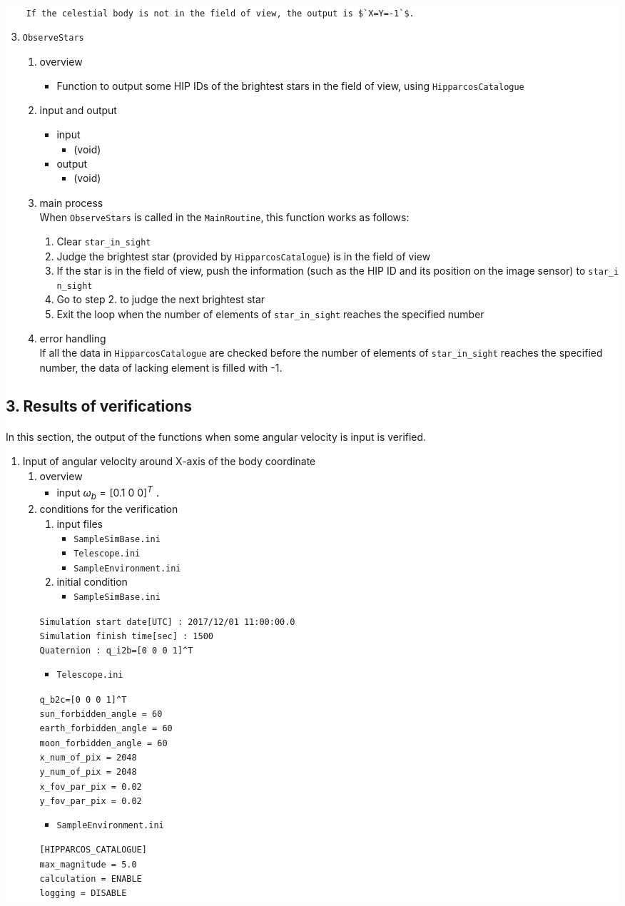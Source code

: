         If the celestial body is not in the field of view, the output is $`X=Y=-1`$.

3. `ObserveStars`
    1. overview
        - Function to output some HIP IDs of the brightest stars in the field of view, using `HipparcosCatalogue`

    2. input and output
        - input
            + (void)
        - output
            + (void)

    3. main process  
       When `ObserveStars` is called in the `MainRoutine`, this function works as follows:
        1. Clear `star_in_sight`
        2. Judge the brightest star (provided by `HipparcosCatalogue`) is in the field of view
        3. If the star is in the field of view, push the information (such as the HIP ID and its position on the image sensor) to `star_in_sight`
        4. Go to step 2. to judge the next brightest star
        5. Exit the loop when the number of elements of `star_in_sight` reaches the specified number
    
    4. error handling  
       If all the data in `HipparcosCatalogue` are checked before the number of elements of `star_in_sight` reaches the specified number, the data of lacking element is filled with -1.
    
## 3. Results of verifications
In this section, the output of the functions when some angular velocity is input is verified.

1. Input of angular velocity around X-axis of the body coordinate
   1. overview
      - input $`ω_b=[0.1~0~0]^T`$ ． 
   2. conditions for the verification
      1. input files
         - `SampleSimBase.ini`
         - `Telescope.ini`
         - `SampleEnvironment.ini`
      2. initial condition
         - `SampleSimBase.ini`
        ```
        Simulation start date[UTC] : 2017/12/01 11:00:00.0
        Simulation finish time[sec] : 1500
        Quaternion : q_i2b=[0 0 0 1]^T
        ```
        - `Telescope.ini`
        ```
        q_b2c=[0 0 0 1]^T
        sun_forbidden_angle = 60
        earth_forbidden_angle = 60
        moon_forbidden_angle = 60
        x_num_of_pix = 2048
        y_num_of_pix = 2048
        x_fov_par_pix = 0.02
        y_fov_par_pix = 0.02
        ```
        - `SampleEnvironment.ini`
        ```
        [HIPPARCOS_CATALOGUE]
        max_magnitude = 5.0
        calculation = ENABLE
        logging = DISABLE
        ```
   